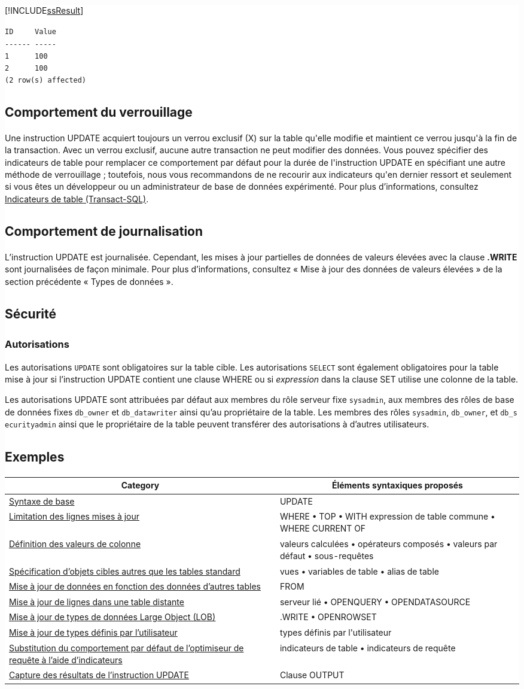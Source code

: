  [!INCLUDE[ssResult](../../includes/ssresult-md.md)]  
  
```  
ID     Value  
------ -----  
1      100  
2      100  
(2 row(s) affected)  
```  

## <a name="locking-behavior"></a>Comportement du verrouillage  
 Une instruction UPDATE acquiert toujours un verrou exclusif (X) sur la table qu'elle modifie et maintient ce verrou jusqu'à la fin de la transaction. Avec un verrou exclusif, aucune autre transaction ne peut modifier des données. Vous pouvez spécifier des indicateurs de table pour remplacer ce comportement par défaut pour la durée de l'instruction UPDATE en spécifiant une autre méthode de verrouillage ; toutefois, nous vous recommandons de ne recourir aux indicateurs qu'en dernier ressort et seulement si vous êtes un développeur ou un administrateur de base de données expérimenté. Pour plus d’informations, consultez [Indicateurs de table &#40;Transact-SQL&#41;](../../t-sql/queries/hints-transact-sql-table.md).  
  
## <a name="logging-behavior"></a>Comportement de journalisation  
 L’instruction UPDATE est journalisée. Cependant, les mises à jour partielles de données de valeurs élevées avec la clause **\.WRITE** sont journalisées de façon minimale. Pour plus d’informations, consultez « Mise à jour des données de valeurs élevées » de la section précédente « Types de données ».  
  
## <a name="security"></a>Sécurité  
  
### <a name="permissions"></a>Autorisations  
 Les autorisations `UPDATE` sont obligatoires sur la table cible. Les autorisations `SELECT` sont également obligatoires pour la table mise à jour si l’instruction UPDATE contient une clause WHERE ou si *expression* dans la clause SET utilise une colonne de la table.  
  
 Les autorisations UPDATE sont attribuées par défaut aux membres du rôle serveur fixe `sysadmin`, aux membres des rôles de base de données fixes `db_owner` et `db_datawriter` ainsi qu’au propriétaire de la table. Les membres des rôles `sysadmin`, `db_owner`, et `db_securityadmin` ainsi que le propriétaire de la table peuvent transférer des autorisations à d’autres utilisateurs.  
  
##  <a name="examples"></a><a name="UpdateExamples"></a> Exemples  
  
|Category|Éléments syntaxiques proposés|  
|--------------|------------------------------|  
|[Syntaxe de base](#BasicSyntax)|UPDATE|  
|[Limitation des lignes mises à jour](#LimitingValues)|WHERE • TOP • WITH expression de table commune • WHERE CURRENT OF|  
|[Définition des valeurs de colonne](#ColumnValues)|valeurs calculées • opérateurs composés • valeurs par défaut • sous-requêtes|  
|[Spécification d’objets cibles autres que les tables standard](#TargetObjects)|vues • variables de table • alias de table|  
|[Mise à jour de données en fonction des données d’autres tables](#OtherTables)|FROM|  
|[Mise à jour de lignes dans une table distante](#RemoteTables)|serveur lié • OPENQUERY • OPENDATASOURCE|  
|[Mise à jour de types de données Large Object (LOB)](#LOBValues)|.WRITE • OPENROWSET|  
|[Mise à jour de types définis par l’utilisateur](#UDTs)|types définis par l'utilisateur|  
|[Substitution du comportement par défaut de l’optimiseur de requête à l’aide d’indicateurs](#TableHints)|indicateurs de table • indicateurs de requête|  
|[Capture des résultats de l’instruction UPDATE](#CaptureResults)|Clause OUTPUT|  